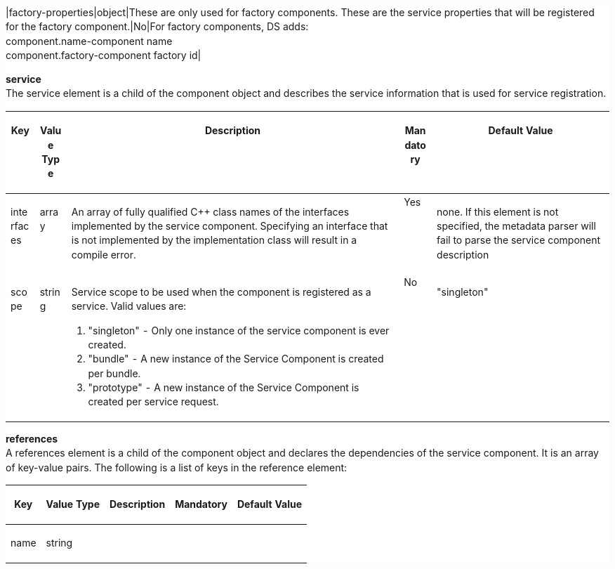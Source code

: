 |factory-properties|object|These are only used for factory components. These are the service properties that will be registered for the factory component.|No|For factory components, DS adds:<br>component.name-component name<br>component.factory-component factory id|

**service**  
The service element is a child of the component object and describes the
service information that is used for service registration.

<table>
<thead>
<tr class="header">
<th><p>Key</p></th>
<th><p>Value Type</p></th>
<th><p>Description</p></th>
<th><p>Mandatory</p></th>
<th><p>Default Value</p></th>
</tr>
</thead>
<tbody>
<tr class="odd">
<td><p>interfaces</p></td>
<td><p>array</p></td>
<td><p>An array of fully qualified C++ class names of the interfaces implemented by the service component. Specifying an interface that is not implemented by the implementation class will result in a compile error.</p></td>
<td>Yes</td>
<td><p>none. If this element is not specified, the metadata parser will fail to parse the service component description<br />
</p></td>
</tr>
<tr class="even">
<td><p>scope</p></td>
<td><p>string</p></td>
<td><p>Service scope to be used when the component is registered as a service. Valid values are:</p>
<ol>
<li>&quot;singleton&quot; - Only one instance of the service component is ever created.</li>
<li>&quot;bundle&quot; - A new instance of the Service Component is created per bundle.</li>
<li>&quot;prototype&quot; - A new instance of the Service Component is created per service request.<br />
</li>
</ol></td>
<td>No</td>
<td><p>&quot;singleton&quot;</p></td>
</tr>
</tbody>
</table>

**references**  
A references element is a child of the component object and declares the
dependencies of the service component. It is an array of key-value
pairs. The following is a list of keys in the reference element:

<table>
<thead>
<tr class="header">
<th><p>Key</p></th>
<th><p>Value Type</p></th>
<th><p>Description</p></th>
<th><p>Mandatory</p></th>
<th><p>Default Value</p></th>
</tr>
</thead>
<tbody>
<tr class="odd">
<td><p>name</p></td>
<td><p>string</p></td>